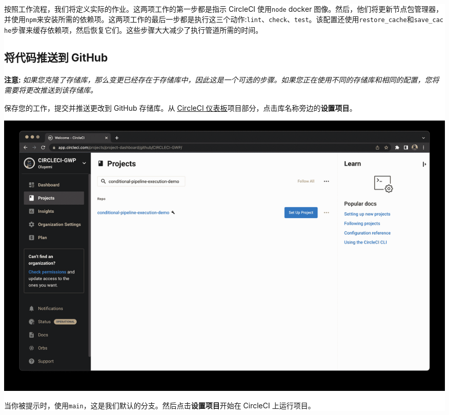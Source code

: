 按照工作流程，我们将定义实际的作业。这两项工作的第一步都是指示 CircleCI 使用`node` docker 图像。然后，他们将更新节点包管理器，并使用`npm`来安装所需的依赖项。这两项工作的最后一步都是执行这三个动作:`lint`、`check`、`test`。该配置还使用`restore_cache`和`save_cache`步骤来缓存依赖项，然后恢复它们。这些步骤大大减少了执行管道所需的时间。

## 将代码推送到 GitHub

**注意:** *如果您克隆了存储库，那么变更已经存在于存储库中，因此这是一个可选的步骤。如果您正在使用不同的存储库和相同的配置，您将需要将更改推送到该存储库。*

保存您的工作，提交并推送更改到 GitHub 存储库。从 [CircleCI 仪表板](https://app.circleci.com/projects/project-dashboard/github/circleci/)项目部分，点击库名称旁边的**设置项目**。

![Select project on CircleCI](img/5101dd8699b764b09b6bf5abf3db27d9.png)

当你被提示时，使用`main`，这是我们默认的分支。然后点击**设置项目**开始在 CircleCI 上运行项目。
